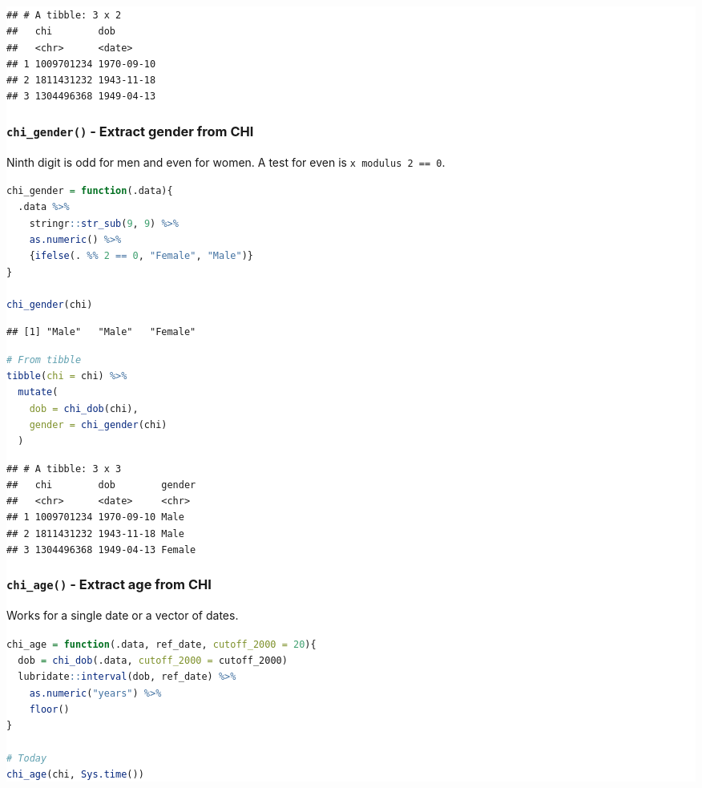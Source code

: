 ```
## # A tibble: 3 x 2
##   chi        dob       
##   <chr>      <date>    
## 1 1009701234 1970-09-10
## 2 1811431232 1943-11-18
## 3 1304496368 1949-04-13
```

### `chi_gender()` - Extract gender from CHI

Ninth digit is odd for men and even for women. 
A test for even is `x modulus 2 == 0`.


```r
chi_gender = function(.data){
  .data %>% 
    stringr::str_sub(9, 9) %>% 
    as.numeric() %>% 
    {ifelse(. %% 2 == 0, "Female", "Male")}
}

chi_gender(chi)
```

```
## [1] "Male"   "Male"   "Female"
```

```r
# From tibble
tibble(chi = chi) %>% 
  mutate(
    dob = chi_dob(chi),
    gender = chi_gender(chi)
  )
```

```
## # A tibble: 3 x 3
##   chi        dob        gender
##   <chr>      <date>     <chr> 
## 1 1009701234 1970-09-10 Male  
## 2 1811431232 1943-11-18 Male  
## 3 1304496368 1949-04-13 Female
```

### `chi_age()` - Extract age from CHI

Works for a single date or a vector of dates.


```r
chi_age = function(.data, ref_date, cutoff_2000 = 20){
  dob = chi_dob(.data, cutoff_2000 = cutoff_2000)
  lubridate::interval(dob, ref_date) %>% 
    as.numeric("years") %>% 
    floor()
}

# Today
chi_age(chi, Sys.time())
```
